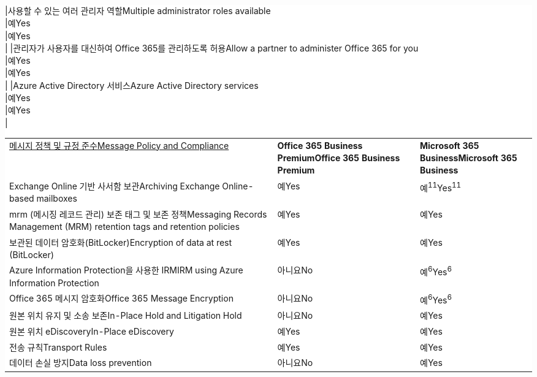 |<span data-ttu-id="f95a2-234">사용할 수 있는 여러 관리자 역할</span><span class="sxs-lookup"><span data-stu-id="f95a2-234">Multiple administrator roles available</span></span>  <br/> |<span data-ttu-id="f95a2-235">예</span><span class="sxs-lookup"><span data-stu-id="f95a2-235">Yes</span></span>  <br/> |<span data-ttu-id="f95a2-236">예</span><span class="sxs-lookup"><span data-stu-id="f95a2-236">Yes</span></span>  <br/> |
|<span data-ttu-id="f95a2-237">관리자가 사용자를 대신하여 Office 365를 관리하도록 허용</span><span class="sxs-lookup"><span data-stu-id="f95a2-237">Allow a partner to administer Office 365 for you</span></span>  <br/> |<span data-ttu-id="f95a2-238">예</span><span class="sxs-lookup"><span data-stu-id="f95a2-238">Yes</span></span>  <br/> |<span data-ttu-id="f95a2-239">예</span><span class="sxs-lookup"><span data-stu-id="f95a2-239">Yes</span></span>  <br/> |
|<span data-ttu-id="f95a2-240">Azure Active Directory 서비스</span><span class="sxs-lookup"><span data-stu-id="f95a2-240">Azure Active Directory services</span></span>  <br/> |<span data-ttu-id="f95a2-241">예</span><span class="sxs-lookup"><span data-stu-id="f95a2-241">Yes</span></span>  <br/> |<span data-ttu-id="f95a2-242">예</span><span class="sxs-lookup"><span data-stu-id="f95a2-242">Yes</span></span>  <br/> |
   
||||
|:-----|:-----|:-----|
|[<span data-ttu-id="f95a2-243">메시지 정책 및 규정 준수</span><span class="sxs-lookup"><span data-stu-id="f95a2-243">Message Policy and Compliance</span></span>](exchange-online-service-description/message-policy-and-compliance.md) <br/> |**<span data-ttu-id="f95a2-244">Office 365 Business Premium</span><span class="sxs-lookup"><span data-stu-id="f95a2-244">Office 365 Business Premium</span></span>** <br/> |**<span data-ttu-id="f95a2-245">Microsoft 365 Business</span><span class="sxs-lookup"><span data-stu-id="f95a2-245">Microsoft 365 Business</span></span>** <br/> |
|<span data-ttu-id="f95a2-246">Exchange Online 기반 사서함 보관</span><span class="sxs-lookup"><span data-stu-id="f95a2-246">Archiving Exchange Online-based mailboxes</span></span>  <br/> |<span data-ttu-id="f95a2-247">예</span><span class="sxs-lookup"><span data-stu-id="f95a2-247">Yes</span></span>  <br/> |<span data-ttu-id="f95a2-248">예<sup>11</sup></span><span class="sxs-lookup"><span data-stu-id="f95a2-248">Yes<sup>11</sup></span></span> <br/> |
|<span data-ttu-id="f95a2-249">mrm (메시징 레코드 관리) 보존 태그 및 보존 정책</span><span class="sxs-lookup"><span data-stu-id="f95a2-249">Messaging Records Management (MRM) retention tags and retention policies</span></span>  <br/> |<span data-ttu-id="f95a2-250">예</span><span class="sxs-lookup"><span data-stu-id="f95a2-250">Yes</span></span>  <br/> |<span data-ttu-id="f95a2-251">예</span><span class="sxs-lookup"><span data-stu-id="f95a2-251">Yes</span></span>  <br/> |
|<span data-ttu-id="f95a2-252">보관된 데이터 암호화(BitLocker)</span><span class="sxs-lookup"><span data-stu-id="f95a2-252">Encryption of data at rest (BitLocker)</span></span>  <br/> |<span data-ttu-id="f95a2-253">예</span><span class="sxs-lookup"><span data-stu-id="f95a2-253">Yes</span></span>  <br/> |<span data-ttu-id="f95a2-254">예</span><span class="sxs-lookup"><span data-stu-id="f95a2-254">Yes</span></span>  <br/> |
|<span data-ttu-id="f95a2-255">Azure Information Protection을 사용한 IRM</span><span class="sxs-lookup"><span data-stu-id="f95a2-255">IRM using Azure Information Protection</span></span>  <br/> |<span data-ttu-id="f95a2-256">아니요</span><span class="sxs-lookup"><span data-stu-id="f95a2-256">No</span></span>  <br/> |<span data-ttu-id="f95a2-257">예<sup>6</sup></span><span class="sxs-lookup"><span data-stu-id="f95a2-257">Yes<sup>6</sup></span></span> <br/> |
|<span data-ttu-id="f95a2-258">Office 365 메시지 암호화</span><span class="sxs-lookup"><span data-stu-id="f95a2-258">Office 365 Message Encryption</span></span>  <br/> |<span data-ttu-id="f95a2-259">아니요</span><span class="sxs-lookup"><span data-stu-id="f95a2-259">No</span></span>  <br/> |<span data-ttu-id="f95a2-260">예<sup>6</sup></span><span class="sxs-lookup"><span data-stu-id="f95a2-260">Yes<sup>6</sup></span></span> <br/> |
|<span data-ttu-id="f95a2-261">원본 위치 유지 및 소송 보존</span><span class="sxs-lookup"><span data-stu-id="f95a2-261">In-Place Hold and Litigation Hold</span></span>  <br/> |<span data-ttu-id="f95a2-262">아니요</span><span class="sxs-lookup"><span data-stu-id="f95a2-262">No</span></span>  <br/> |<span data-ttu-id="f95a2-263">예</span><span class="sxs-lookup"><span data-stu-id="f95a2-263">Yes</span></span>  <br/> |
|<span data-ttu-id="f95a2-264">원본 위치 eDiscovery</span><span class="sxs-lookup"><span data-stu-id="f95a2-264">In-Place eDiscovery</span></span>  <br/> |<span data-ttu-id="f95a2-265">예</span><span class="sxs-lookup"><span data-stu-id="f95a2-265">Yes</span></span>  <br/> |<span data-ttu-id="f95a2-266">예</span><span class="sxs-lookup"><span data-stu-id="f95a2-266">Yes</span></span>  <br/> |
|<span data-ttu-id="f95a2-267">전송 규칙</span><span class="sxs-lookup"><span data-stu-id="f95a2-267">Transport Rules</span></span>  <br/> |<span data-ttu-id="f95a2-268">예</span><span class="sxs-lookup"><span data-stu-id="f95a2-268">Yes</span></span>  <br/> |<span data-ttu-id="f95a2-269">예</span><span class="sxs-lookup"><span data-stu-id="f95a2-269">Yes</span></span>  <br/> |
|<span data-ttu-id="f95a2-270">데이터 손실 방지</span><span class="sxs-lookup"><span data-stu-id="f95a2-270">Data loss prevention</span></span>  <br/> |<span data-ttu-id="f95a2-271">아니요</span><span class="sxs-lookup"><span data-stu-id="f95a2-271">No</span></span>  <br/> |<span data-ttu-id="f95a2-272">예</span><span class="sxs-lookup"><span data-stu-id="f95a2-272">Yes</span></span> <br/> |